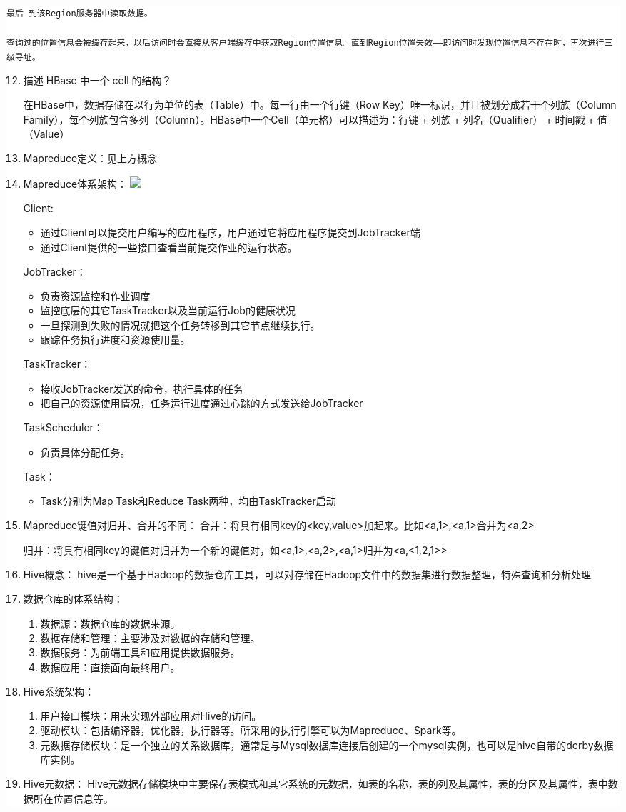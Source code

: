     最后 到该Region服务器中读取数据。

    查询过的位置信息会被缓存起来，以后访问时会直接从客户端缓存中获取Region位置信息。直到Region位置失效——即访问时发现位置信息不存在时，再次进行三级寻址。

12. 描述 HBase 中一个 cell 的结构？

    在HBase中，数据存储在以行为单位的表（Table）中。每一行由一个行键（Row Key）唯一标识，并且被划分成若干个列族（Column Family），每个列族包含多列（Column）。HBase中一个Cell（单元格）可以描述为：行键 + 列族 + 列名（Qualifier） + 时间戳 + 值（Value）

13. Mapreduce定义：见上方概念

14. Mapreduce体系架构：
    ![](https://unis-0328-markdown.oss-cn-hangzhou.aliyuncs.com/typora_screenshot/20231231160127.png)

    Client:

    - 通过Client可以提交用户编写的应用程序，用户通过它将应用程序提交到JobTracker端
    - 通过Client提供的一些接口查看当前提交作业的运行状态。

    JobTracker：

    - 负责资源监控和作业调度
    - 监控底层的其它TaskTracker以及当前运行Job的健康状况
    - 一旦探测到失败的情况就把这个任务转移到其它节点继续执行。
    - 跟踪任务执行进度和资源使用量。

    TaskTracker：

    - 接收JobTracker发送的命令，执行具体的任务
    - 把自己的资源使用情况，任务运行进度通过心跳的方式发送给JobTracker

    TaskScheduler：

    - 负责具体分配任务。

    Task：

    - Task分别为Map Task和Reduce Task两种，均由TaskTracker启动

15. Mapreduce键值对归并、合并的不同：
    合并：将具有相同key的<key,value>加起来。比如<a,1>,<a,1>合并为<a,2>

    归并：将具有相同key的键值对归并为一个新的键值对，如<a,1>,<a,2>,<a,1>归并为<a,<1,2,1>>

16. Hive概念：
    hive是一个基于Hadoop的数据仓库工具，可以对存储在Hadoop文件中的数据集进行数据整理，特殊查询和分析处理

17. 数据仓库的体系结构：

    1. 数据源：数据仓库的数据来源。
    2. 数据存储和管理：主要涉及对数据的存储和管理。
    3. 数据服务：为前端工具和应用提供数据服务。
    4. 数据应用：直接面向最终用户。

18. Hive系统架构：

    1. 用户接口模块：用来实现外部应用对Hive的访问。
    2. 驱动模块：包括编译器，优化器，执行器等。所采用的执行引擎可以为Mapreduce、Spark等。
    3. 元数据存储模块：是一个独立的关系数据库，通常是与Mysql数据库连接后创建的一个mysql实例，也可以是hive自带的derby数据库实例。

19. Hive元数据：
    Hive元数据存储模块中主要保存表模式和其它系统的元数据，如表的名称，表的列及其属性，表的分区及其属性，表中数据所在位置信息等。
